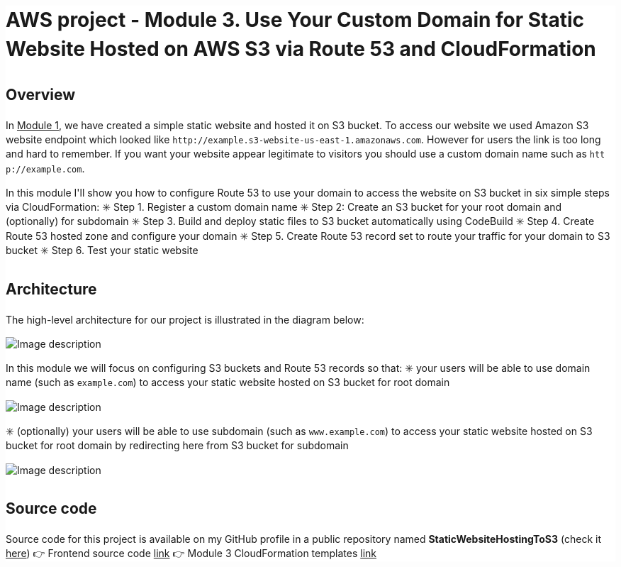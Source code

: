 # AWS project - Module 3. Use Your Custom Domain for Static Website Hosted on AWS S3 via Route 53 and CloudFormation

## **Overview**

In [Module 1](https://dev.to/tiamatt/aws-project-module-1-host-a-static-website-on-aws-s3-via-cloudformation-2pa2), we have created a simple static website and hosted it on S3 bucket. To access our website we used Amazon S3 website endpoint which looked like `http://example.s3-website-us-east-1.amazonaws.com`. However for users the link is too long and hard to remember. If you want your website appear legitimate to visitors you should use a custom domain name such as `http://example.com`.

In this module I'll show you how to configure Route 53 to use your domain to access the website on S3 bucket in six simple steps via CloudFormation:
:eight_spoked_asterisk: Step 1. Register a custom domain name
:eight_spoked_asterisk: Step 2: Create an S3 bucket for your root domain and (optionally) for subdomain
:eight_spoked_asterisk: Step 3. Build and deploy static files to S3 bucket automatically using CodeBuild
:eight_spoked_asterisk: Step 4. Create Route 53 hosted zone and configure your domain
:eight_spoked_asterisk: Step 5. Create Route 53 record set to route your traffic for your domain to S3 bucket
:eight_spoked_asterisk: Step 6. Test your static website


## **Architecture**

The high-level architecture for our project is illustrated in the diagram below:

![Image description](https://dev-to-uploads.s3.amazonaws.com/uploads/articles/yq9z2zaddpr3p5b2d4x4.png)

In this module we will focus on configuring S3 buckets and Route 53 records so that:
:eight_spoked_asterisk: your users will be able to use domain name (such as `example.com`) to access your static website hosted on S3 bucket for root domain

![Image description](https://dev-to-uploads.s3.amazonaws.com/uploads/articles/53a1r7ffnqnchvrlfsu6.png)

:eight_spoked_asterisk: (optionally) your users will be able to use subdomain (such as `www.example.com`) to access your static website hosted on S3 bucket for root domain by redirecting here from S3 bucket for subdomain

![Image description](https://dev-to-uploads.s3.amazonaws.com/uploads/articles/muly9ixofra3itkqs0xj.png)


## **Source code**

Source code for this project is available on my GitHub profile in a public repository named **StaticWebsiteHostingToS3** (check it [here](https://github.com/Tiamatt/StaticWebsiteHostingToS3))
:point_right: Frontend  source code [link](https://github.com/Tiamatt/StaticWebsiteHostingToS3/tree/main/frontend/app-for-aws)
:point_right: Module 3 CloudFormation templates [link](https://github.com/Tiamatt/StaticWebsiteHostingToS3/tree/main/cloudformation/module3)
